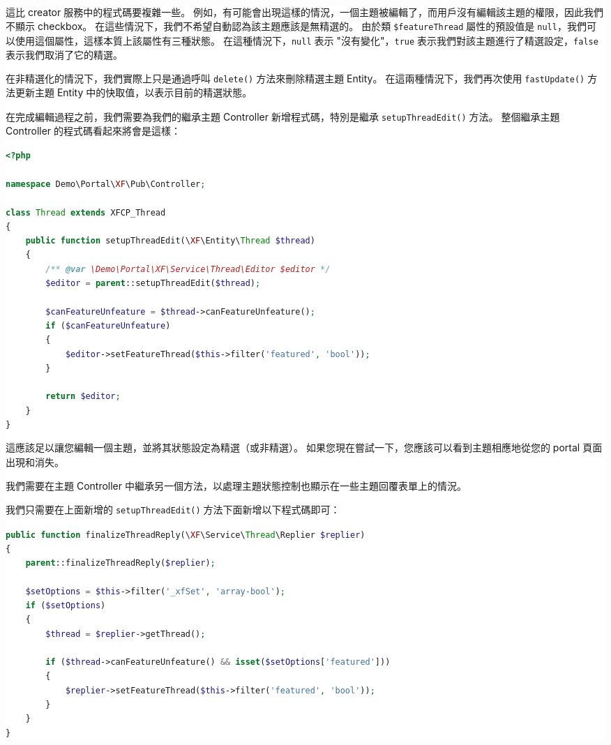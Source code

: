 這比 creator 服務中的程式碼要複雜一些。 例如，有可能會出現這樣的情況，一個主題被編輯了，而用戶沒有編輯該主題的權限，因此我們不顯示 checkbox。 在這些情況下，我們不希望自動認為該主題應該是無精選的。 由於類 `$featureThread` 屬性的預設值是 `null`，我們可以使用這個屬性，這樣本質上該屬性有三種狀態。 在這種情況下，`null` 表示 "沒有變化"，`true` 表示我們對該主題進行了精選設定，`false` 表示我們取消了它的精選。

在非精選化的情況下，我們實際上只是通過呼叫 `delete()` 方法來刪除精選主題 Entity。 在這兩種情況下，我們再次使用 `fastUpdate()` 方法更新主題 Entity 中的快取值，以表示目前的精選狀態。

在完成編輯過程之前，我們需要為我們的繼承主題 Controller 新增程式碼，特別是繼承 `setupThreadEdit()` 方法。 整個繼承主題 Controller 的程式碼看起來將會是這樣：

```php
<?php

namespace Demo\Portal\XF\Pub\Controller;

class Thread extends XFCP_Thread
{
	public function setupThreadEdit(\XF\Entity\Thread $thread)
	{
		/** @var \Demo\Portal\XF\Service\Thread\Editor $editor */
		$editor = parent::setupThreadEdit($thread);

		$canFeatureUnfeature = $thread->canFeatureUnfeature();
		if ($canFeatureUnfeature)
		{
			$editor->setFeatureThread($this->filter('featured', 'bool'));
		}

		return $editor;
	}
}
```

這應該足以讓您編輯一個主題，並將其狀態設定為精選（或非精選）。 如果您現在嘗試一下，您應該可以看到主題相應地從您的 portal 頁面出現和消失。

我們需要在主題 Controller 中繼承另一個方法，以處理主題狀態控制也顯示在一些主題回覆表單上的情況。

我們只需要在上面新增的 `setupThreadEdit()` 方法下面新增以下程式碼即可：

```php
public function finalizeThreadReply(\XF\Service\Thread\Replier $replier)
{
	parent::finalizeThreadReply($replier);

	$setOptions = $this->filter('_xfSet', 'array-bool');
	if ($setOptions)
	{
		$thread = $replier->getThread();

		if ($thread->canFeatureUnfeature() && isset($setOptions['featured']))
		{
			$replier->setFeatureThread($this->filter('featured', 'bool'));
		}
	}
}
```
